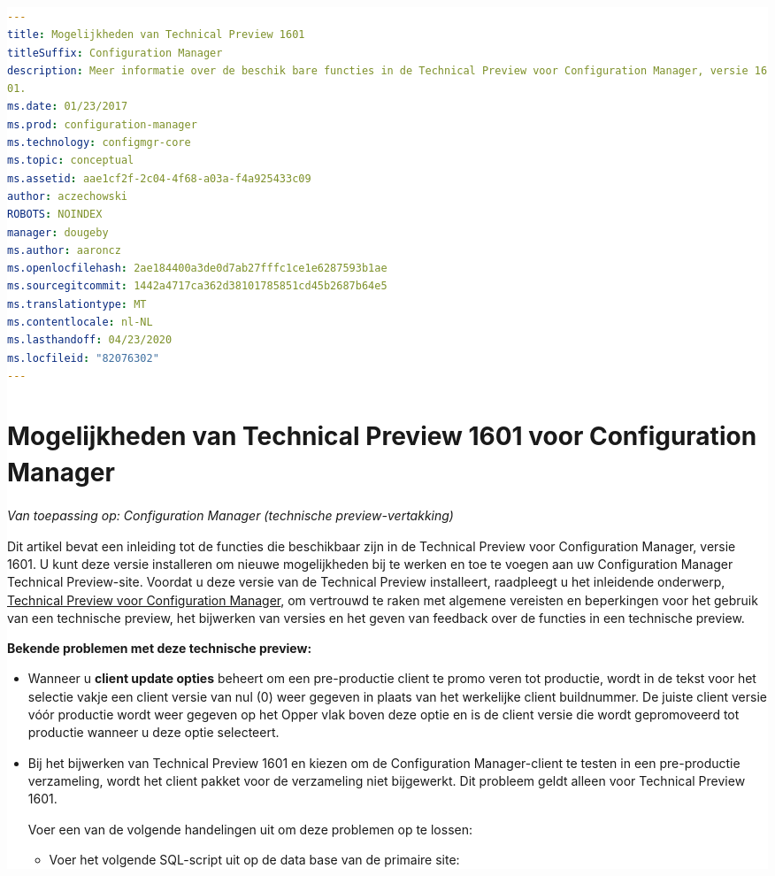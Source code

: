 ```yaml
---
title: Mogelijkheden van Technical Preview 1601
titleSuffix: Configuration Manager
description: Meer informatie over de beschik bare functies in de Technical Preview voor Configuration Manager, versie 1601.
ms.date: 01/23/2017
ms.prod: configuration-manager
ms.technology: configmgr-core
ms.topic: conceptual
ms.assetid: aae1cf2f-2c04-4f68-a03a-f4a925433c09
author: aczechowski
ROBOTS: NOINDEX
manager: dougeby
ms.author: aaroncz
ms.openlocfilehash: 2ae184400a3de0d7ab27fffc1ce1e6287593b1ae
ms.sourcegitcommit: 1442a4717ca362d38101785851cd45b2687b64e5
ms.translationtype: MT
ms.contentlocale: nl-NL
ms.lasthandoff: 04/23/2020
ms.locfileid: "82076302"
---
```

# <a name="capabilities-in-technical-preview-1601-for-configuration-manager"></a>Mogelijkheden van Technical Preview 1601 voor Configuration Manager

*Van toepassing op: Configuration Manager (technische preview-vertakking)*

Dit artikel bevat een inleiding tot de functies die beschikbaar zijn in de Technical Preview voor Configuration Manager, versie 1601. U kunt deze versie installeren om nieuwe mogelijkheden bij te werken en toe te voegen aan uw Configuration Manager Technical Preview-site.      Voordat u deze versie van de Technical Preview installeert, raadpleegt u het inleidende onderwerp, [Technical Preview voor Configuration Manager](../../core/get-started/technical-preview.md), om vertrouwd te raken met algemene vereisten en beperkingen voor het gebruik van een technische preview, het bijwerken van versies en het geven van feedback over de functies in een technische preview.  

 **Bekende problemen met deze technische preview:**  

-   Wanneer u **client update opties** beheert om een pre-productie client te promo veren tot productie, wordt in de tekst voor het selectie vakje een client versie van nul (0) weer gegeven in plaats van het werkelijke client buildnummer. De juiste client versie vóór productie wordt weer gegeven op het Opper vlak boven deze optie en is de client versie die wordt gepromoveerd tot productie wanneer u deze optie selecteert.  

-   Bij het bijwerken van Technical Preview 1601 en kiezen om de Configuration Manager-client te testen in een pre-productie verzameling, wordt het client pakket voor de verzameling niet bijgewerkt. Dit probleem geldt alleen voor Technical Preview 1601.  

     Voer een van de volgende handelingen uit om deze problemen op te lossen:  

    -   Voer het volgende SQL-script uit op de data base van de primaire site:  

